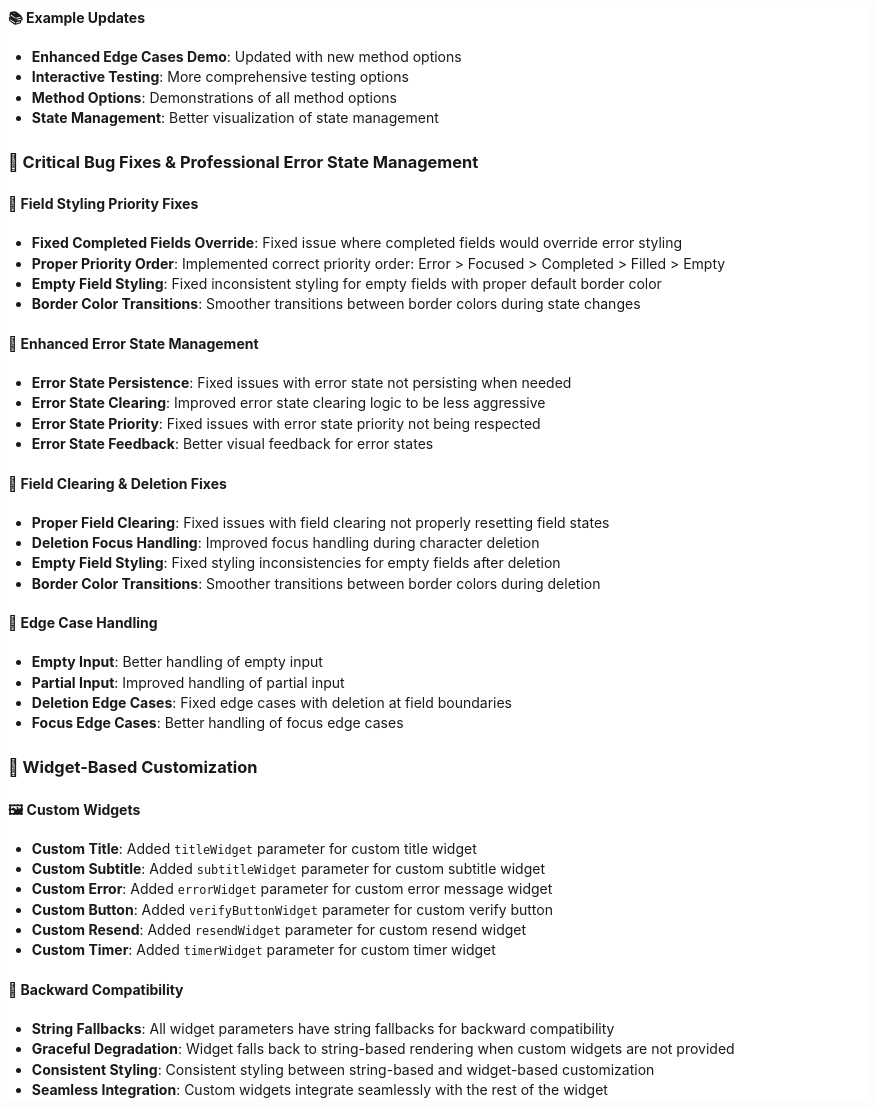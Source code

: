 #### 📚 Example Updates
- **Enhanced Edge Cases Demo**: Updated with new method options
- **Interactive Testing**: More comprehensive testing options
- **Method Options**: Demonstrations of all method options
- **State Management**: Better visualization of state management

### 🚨 Critical Bug Fixes & Professional Error State Management

#### 🐛 Field Styling Priority Fixes
- **Fixed Completed Fields Override**: Fixed issue where completed fields would override error styling
- **Proper Priority Order**: Implemented correct priority order: Error > Focused > Completed > Filled > Empty
- **Empty Field Styling**: Fixed inconsistent styling for empty fields with proper default border color
- **Border Color Transitions**: Smoother transitions between border colors during state changes

#### 🔄 Enhanced Error State Management
- **Error State Persistence**: Fixed issues with error state not persisting when needed
- **Error State Clearing**: Improved error state clearing logic to be less aggressive
- **Error State Priority**: Fixed issues with error state priority not being respected
- **Error State Feedback**: Better visual feedback for error states

#### 🔧 Field Clearing & Deletion Fixes
- **Proper Field Clearing**: Fixed issues with field clearing not properly resetting field states
- **Deletion Focus Handling**: Improved focus handling during character deletion
- **Empty Field Styling**: Fixed styling inconsistencies for empty fields after deletion
- **Border Color Transitions**: Smoother transitions between border colors during deletion

#### 🧪 Edge Case Handling
- **Empty Input**: Better handling of empty input
- **Partial Input**: Improved handling of partial input
- **Deletion Edge Cases**: Fixed edge cases with deletion at field boundaries
- **Focus Edge Cases**: Better handling of focus edge cases

### 🎨 Widget-Based Customization

#### 🖼️ Custom Widgets
- **Custom Title**: Added `titleWidget` parameter for custom title widget
- **Custom Subtitle**: Added `subtitleWidget` parameter for custom subtitle widget
- **Custom Error**: Added `errorWidget` parameter for custom error message widget
- **Custom Button**: Added `verifyButtonWidget` parameter for custom verify button
- **Custom Resend**: Added `resendWidget` parameter for custom resend widget
- **Custom Timer**: Added `timerWidget` parameter for custom timer widget

#### 🔄 Backward Compatibility
- **String Fallbacks**: All widget parameters have string fallbacks for backward compatibility
- **Graceful Degradation**: Widget falls back to string-based rendering when custom widgets are not provided
- **Consistent Styling**: Consistent styling between string-based and widget-based customization
- **Seamless Integration**: Custom widgets integrate seamlessly with the rest of the widget

